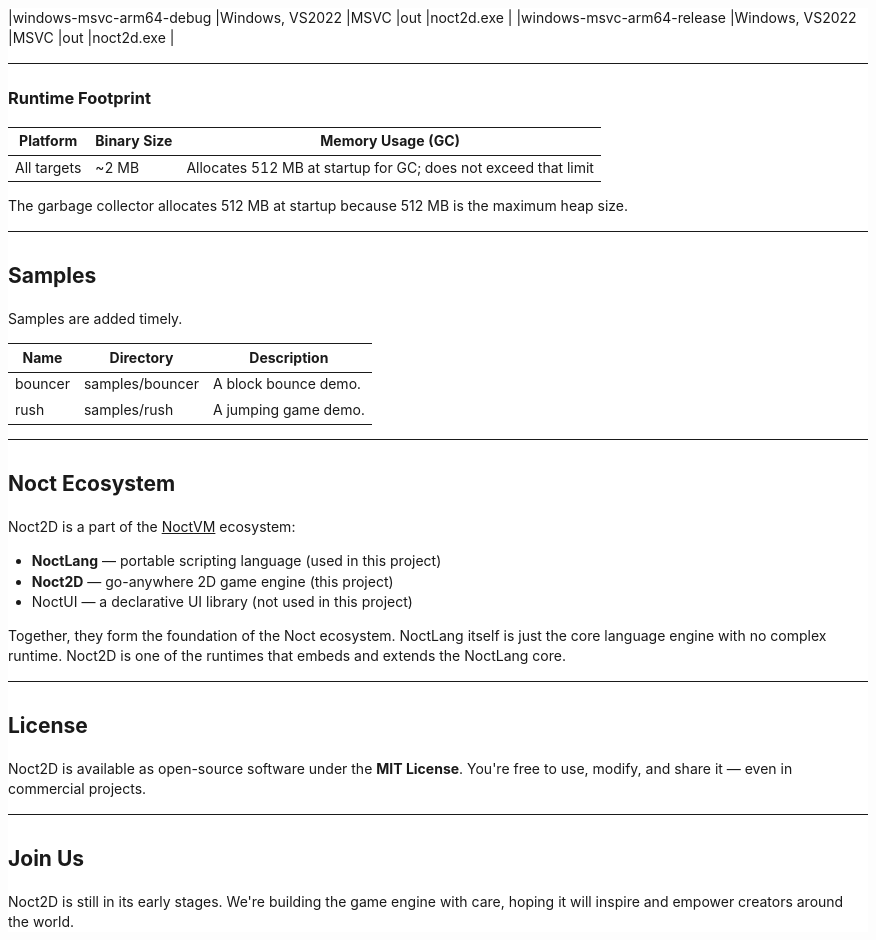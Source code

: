 |windows-msvc-arm64-debug     |Windows, VS2022     |MSVC           |out                 |noct2d.exe       |
|windows-msvc-arm64-release   |Windows, VS2022     |MSVC           |out                 |noct2d.exe       |

---

### Runtime Footprint

|Platform       |Binary Size    |Memory Usage (GC)                                              |
|---------------|---------------|---------------------------------------------------------------|
|All targets    |~2 MB          |Allocates 512 MB at startup for GC; does not exceed that limit |

The garbage collector allocates 512 MB at startup because 512 MB is the maximum heap size.

---

## Samples

Samples are added timely.

|Name          |Directory            |Description                      |
|--------------|---------------------|---------------------------------|
|bouncer       |samples/bouncer      |A block bounce demo.             |
|rush          |samples/rush         |A jumping game demo.             |

---

## Noct Ecosystem

Noct2D is a part of the [NoctVM](https://noctvm.io/) ecosystem:

- **NoctLang** — portable scripting language (used in this project)
- **Noct2D** — go-anywhere 2D game engine (this project)
- NoctUI — a declarative UI library (not used in this project)

Together, they form the foundation of the Noct ecosystem.
NoctLang itself is just the core language engine with no complex runtime.
Noct2D is one of the runtimes that embeds and extends the NoctLang core.

---

## License

Noct2D is available as open-source software under the **MIT License**.
You're free to use, modify, and share it — even in commercial projects.

---

## Join Us

Noct2D is still in its early stages. We're building the game engine
with care, hoping it will inspire and empower creators around the
world.
